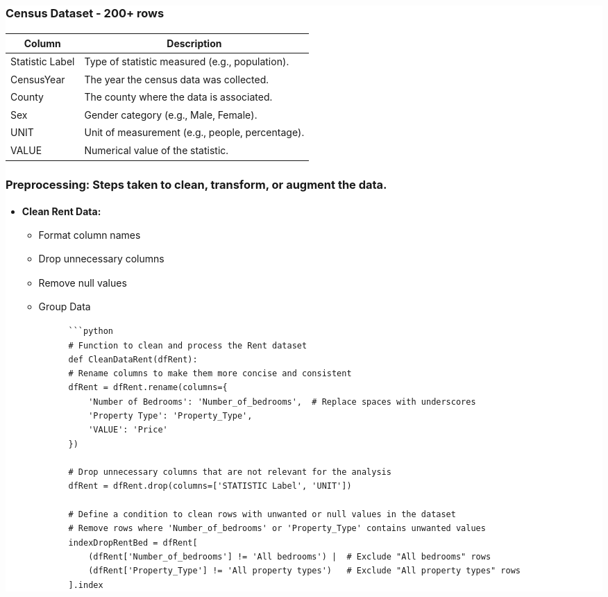 ### Census Dataset - 200+ rows

| **Column**            | **Description**                                      |
|------------------------|------------------------------------------------------|
| Statistic Label       | Type of statistic measured (e.g., population).       |
| CensusYear            | The year the census data was collected.              |
| County                | The county where the data is associated.             |
| Sex                   | Gender category (e.g., Male, Female).                |
| UNIT                  | Unit of measurement (e.g., people, percentage).      |
| VALUE                 | Numerical value of the statistic.   


### Preprocessing: Steps taken to clean, transform, or augment the data.

* **Clean Rent Data:** 
    * Format column names
    * Drop unnecessary columns
    * Remove null values 
    * Group Data  

                ```python
                # Function to clean and process the Rent dataset
                def CleanDataRent(dfRent):
                # Rename columns to make them more concise and consistent
                dfRent = dfRent.rename(columns={
                    'Number of Bedrooms': 'Number_of_bedrooms',  # Replace spaces with underscores
                    'Property Type': 'Property_Type',
                    'VALUE': 'Price'
                })

                # Drop unnecessary columns that are not relevant for the analysis
                dfRent = dfRent.drop(columns=['STATISTIC Label', 'UNIT'])

                # Define a condition to clean rows with unwanted or null values in the dataset
                # Remove rows where 'Number_of_bedrooms' or 'Property_Type' contains unwanted values
                indexDropRentBed = dfRent[
                    (dfRent['Number_of_bedrooms'] != 'All bedrooms') |  # Exclude "All bedrooms" rows
                    (dfRent['Property_Type'] != 'All property types')   # Exclude "All property types" rows
                ].index
